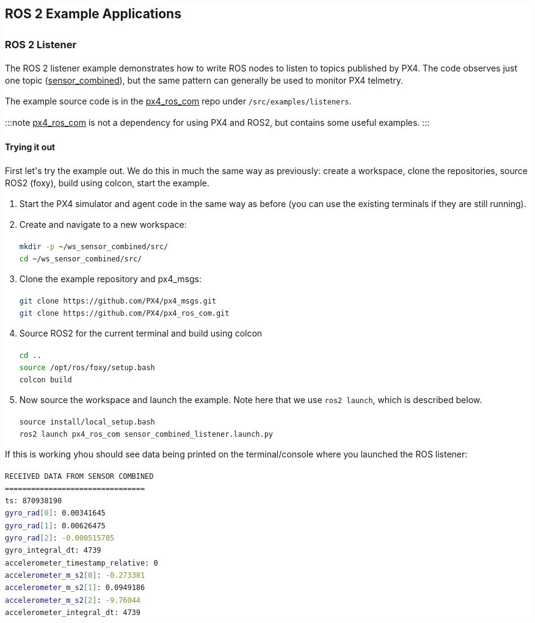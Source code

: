 ## ROS 2 Example Applications

### ROS 2 Listener

The ROS 2 listener example demonstrates how to write ROS nodes to listen to topics published by PX4.
The code observes just one topic ([sensor_combined](../msg_docs/sensor_combined.md#sensor-combined-uorb-message)), but the same pattern can generally be used to monitor PX4 telmetry.

The example source code is in the [px4_ros_com](https://github.com/PX4/px4_ros_com) repo under `/src/examples/listeners`. 

:::note
[px4_ros_com](https://github.com/PX4/px4_ros_com) is not a dependency for using PX4 and ROS2, but contains some useful examples.
:::

#### Trying it out

First let's try the example out. 
We do this in much the same way as previously: create a workspace, clone the repositories, source ROS2 (foxy), build using colcon, start the example.

1. Start the PX4 simulator and agent code in the same way as before (you can use the existing terminals if they are still running).
1. Create and navigate to a new workspace:

   ```sh
   mkdir -p ~/ws_sensor_combined/src/
   cd ~/ws_sensor_combined/src/
   ```
1. Clone the example repository and px4_msgs:

   ```sh
   git clone https://github.com/PX4/px4_msgs.git
   git clone https://github.com/PX4/px4_ros_com.git
   ```
1. Source ROS2 for the current terminal and build using colcon
   
   ```sh
   cd ..
   source /opt/ros/foxy/setup.bash
   colcon build
   ```

1. Now source the workspace and launch the example.
   Note here that we use `ros2 launch`, which is described below.

   ```
   source install/local_setup.bash
   ros2 launch px4_ros_com sensor_combined_listener.launch.py
   ```

If this is working yhou should see data being printed on the terminal/console where you launched the ROS listener:

```sh
RECEIVED DATA FROM SENSOR COMBINED
================================
ts: 870938190
gyro_rad[0]: 0.00341645
gyro_rad[1]: 0.00626475
gyro_rad[2]: -0.000515705
gyro_integral_dt: 4739
accelerometer_timestamp_relative: 0
accelerometer_m_s2[0]: -0.273381
accelerometer_m_s2[1]: 0.0949186
accelerometer_m_s2[2]: -9.76044
accelerometer_integral_dt: 4739
```
